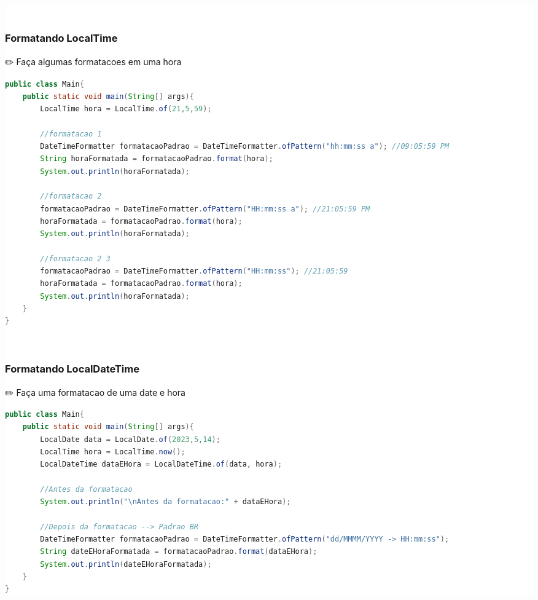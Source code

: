 <br>

### Formatando LocalTime
✏️ Faça algumas formatacoes em uma hora

```java
public class Main{
    public static void main(String[] args){
        LocalTime hora = LocalTime.of(21,5,59);

        //formatacao 1
        DateTimeFormatter formatacaoPadrao = DateTimeFormatter.ofPattern("hh:mm:ss a"); //09:05:59 PM
        String horaFormatada = formatacaoPadrao.format(hora);
        System.out.println(horaFormatada);

        //formatacao 2
        formatacaoPadrao = DateTimeFormatter.ofPattern("HH:mm:ss a"); //21:05:59 PM
        horaFormatada = formatacaoPadrao.format(hora);
        System.out.println(horaFormatada);

        //formatacao 2 3
        formatacaoPadrao = DateTimeFormatter.ofPattern("HH:mm:ss"); //21:05:59
        horaFormatada = formatacaoPadrao.format(hora);
        System.out.println(horaFormatada);
    }
}
```

<br>

### Formatando LocalDateTime

✏️ Faça uma formatacao de uma date e hora

```java
public class Main{
    public static void main(String[] args){
        LocalDate data = LocalDate.of(2023,5,14);
        LocalTime hora = LocalTime.now();
        LocalDateTime dataEHora = LocalDateTime.of(data, hora);

        //Antes da formatacao
        System.out.println("\nAntes da formatacao:" + dataEHora);

        //Depois da formatacao --> Padrao BR
        DateTimeFormatter formatacaoPadrao = DateTimeFormatter.ofPattern("dd/MMMM/YYYY -> HH:mm:ss");
        String dateEHoraFormatada = formatacaoPadrao.format(dataEHora);
        System.out.println(dateEHoraFormatada);
    }
}
```
